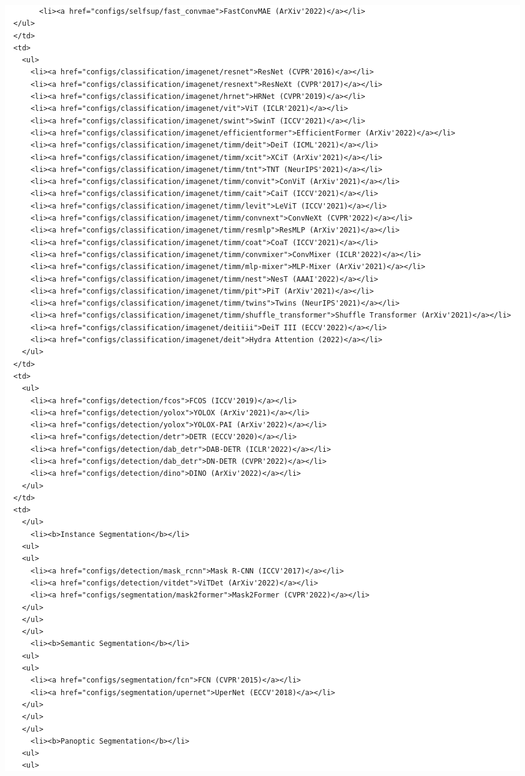             <li><a href="configs/selfsup/fast_convmae">FastConvMAE (ArXiv'2022)</a></li>
      </ul>
      </td>
      <td>
        <ul>
          <li><a href="configs/classification/imagenet/resnet">ResNet (CVPR'2016)</a></li>
          <li><a href="configs/classification/imagenet/resnext">ResNeXt (CVPR'2017)</a></li>
          <li><a href="configs/classification/imagenet/hrnet">HRNet (CVPR'2019)</a></li>
          <li><a href="configs/classification/imagenet/vit">ViT (ICLR'2021)</a></li>
          <li><a href="configs/classification/imagenet/swint">SwinT (ICCV'2021)</a></li>
          <li><a href="configs/classification/imagenet/efficientformer">EfficientFormer (ArXiv'2022)</a></li>
          <li><a href="configs/classification/imagenet/timm/deit">DeiT (ICML'2021)</a></li>
          <li><a href="configs/classification/imagenet/timm/xcit">XCiT (ArXiv'2021)</a></li>
          <li><a href="configs/classification/imagenet/timm/tnt">TNT (NeurIPS'2021)</a></li>
          <li><a href="configs/classification/imagenet/timm/convit">ConViT (ArXiv'2021)</a></li>
          <li><a href="configs/classification/imagenet/timm/cait">CaiT (ICCV'2021)</a></li>
          <li><a href="configs/classification/imagenet/timm/levit">LeViT (ICCV'2021)</a></li>
          <li><a href="configs/classification/imagenet/timm/convnext">ConvNeXt (CVPR'2022)</a></li>
          <li><a href="configs/classification/imagenet/timm/resmlp">ResMLP (ArXiv'2021)</a></li>
          <li><a href="configs/classification/imagenet/timm/coat">CoaT (ICCV'2021)</a></li>
          <li><a href="configs/classification/imagenet/timm/convmixer">ConvMixer (ICLR'2022)</a></li>
          <li><a href="configs/classification/imagenet/timm/mlp-mixer">MLP-Mixer (ArXiv'2021)</a></li>
          <li><a href="configs/classification/imagenet/timm/nest">NesT (AAAI'2022)</a></li>
          <li><a href="configs/classification/imagenet/timm/pit">PiT (ArXiv'2021)</a></li>
          <li><a href="configs/classification/imagenet/timm/twins">Twins (NeurIPS'2021)</a></li>
          <li><a href="configs/classification/imagenet/timm/shuffle_transformer">Shuffle Transformer (ArXiv'2021)</a></li>
          <li><a href="configs/classification/imagenet/deitiii">DeiT III (ECCV'2022)</a></li>
          <li><a href="configs/classification/imagenet/deit">Hydra Attention (2022)</a></li>
        </ul>
      </td>
      <td>
        <ul>
          <li><a href="configs/detection/fcos">FCOS (ICCV'2019)</a></li>
          <li><a href="configs/detection/yolox">YOLOX (ArXiv'2021)</a></li>
          <li><a href="configs/detection/yolox">YOLOX-PAI (ArXiv'2022)</a></li>
          <li><a href="configs/detection/detr">DETR (ECCV'2020)</a></li>
          <li><a href="configs/detection/dab_detr">DAB-DETR (ICLR'2022)</a></li>
          <li><a href="configs/detection/dab_detr">DN-DETR (CVPR'2022)</a></li>
          <li><a href="configs/detection/dino">DINO (ArXiv'2022)</a></li>
        </ul>
      </td>
      <td>
        </ul>
          <li><b>Instance Segmentation</b></li>
        <ul>
        <ul>
          <li><a href="configs/detection/mask_rcnn">Mask R-CNN (ICCV'2017)</a></li>
          <li><a href="configs/detection/vitdet">ViTDet (ArXiv'2022)</a></li>
          <li><a href="configs/segmentation/mask2former">Mask2Former (CVPR'2022)</a></li>
        </ul>
        </ul>
        </ul>
          <li><b>Semantic Segmentation</b></li>
        <ul>
        <ul>
          <li><a href="configs/segmentation/fcn">FCN (CVPR'2015)</a></li>
          <li><a href="configs/segmentation/upernet">UperNet (ECCV'2018)</a></li>
        </ul>
        </ul>
        </ul>
          <li><b>Panoptic Segmentation</b></li>
        <ul>
        <ul>